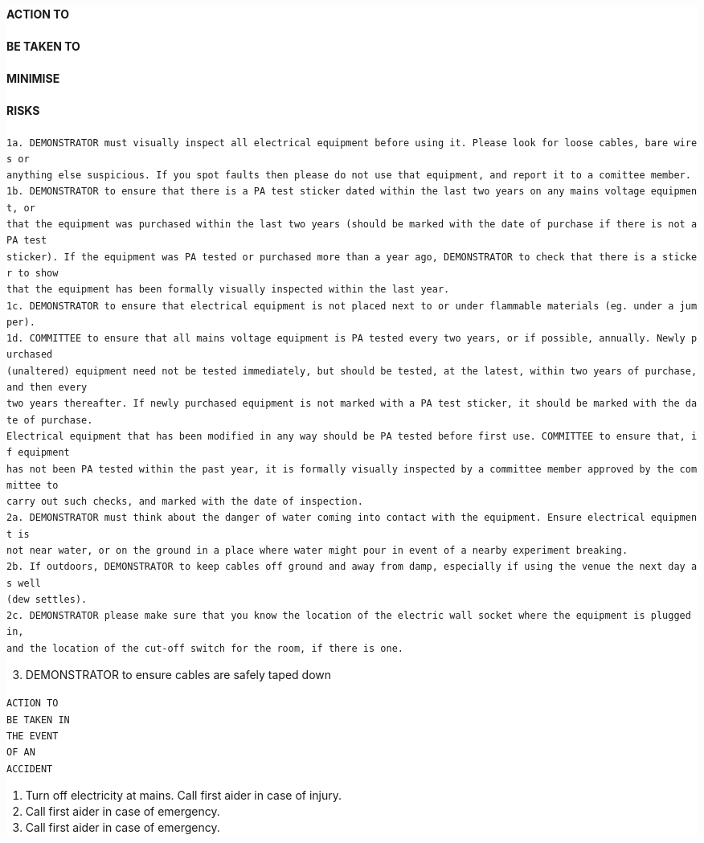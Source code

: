 #### ACTION TO

#### BE TAKEN TO

#### MINIMISE

#### RISKS

```
1a. DEMONSTRATOR must visually inspect all electrical equipment before using it. Please look for loose cables, bare wires or
anything else suspicious. If you spot faults then please do not use that equipment, and report it to a comittee member.
1b. DEMONSTRATOR to ensure that there is a PA test sticker dated within the last two years on any mains voltage equipment, or
that the equipment was purchased within the last two years (should be marked with the date of purchase if there is not a PA test
sticker). If the equipment was PA tested or purchased more than a year ago, DEMONSTRATOR to check that there is a sticker to show
that the equipment has been formally visually inspected within the last year.
1c. DEMONSTRATOR to ensure that electrical equipment is not placed next to or under flammable materials (eg. under a jumper).
1d. COMMITTEE to ensure that all mains voltage equipment is PA tested every two years, or if possible, annually. Newly purchased
(unaltered) equipment need not be tested immediately, but should be tested, at the latest, within two years of purchase, and then every
two years thereafter. If newly purchased equipment is not marked with a PA test sticker, it should be marked with the date of purchase.
Electrical equipment that has been modified in any way should be PA tested before first use. COMMITTEE to ensure that, if equipment
has not been PA tested within the past year, it is formally visually inspected by a committee member approved by the committee to
carry out such checks, and marked with the date of inspection.
2a. DEMONSTRATOR must think about the danger of water coming into contact with the equipment. Ensure electrical equipment is
not near water, or on the ground in a place where water might pour in event of a nearby experiment breaking.
2b. If outdoors, DEMONSTRATOR to keep cables off ground and away from damp, especially if using the venue the next day as well
(dew settles).
2c. DEMONSTRATOR please make sure that you know the location of the electric wall socket where the equipment is plugged in,
and the location of the cut-off switch for the room, if there is one.
```
3. DEMONSTRATOR to ensure cables are safely taped down

```
ACTION TO
BE TAKEN IN
THE EVENT
OF AN
ACCIDENT
```
1. Turn off electricity at mains. Call first aider in case of injury.
2. Call first aider in case of emergency.
3. Call first aider in case of emergency.
